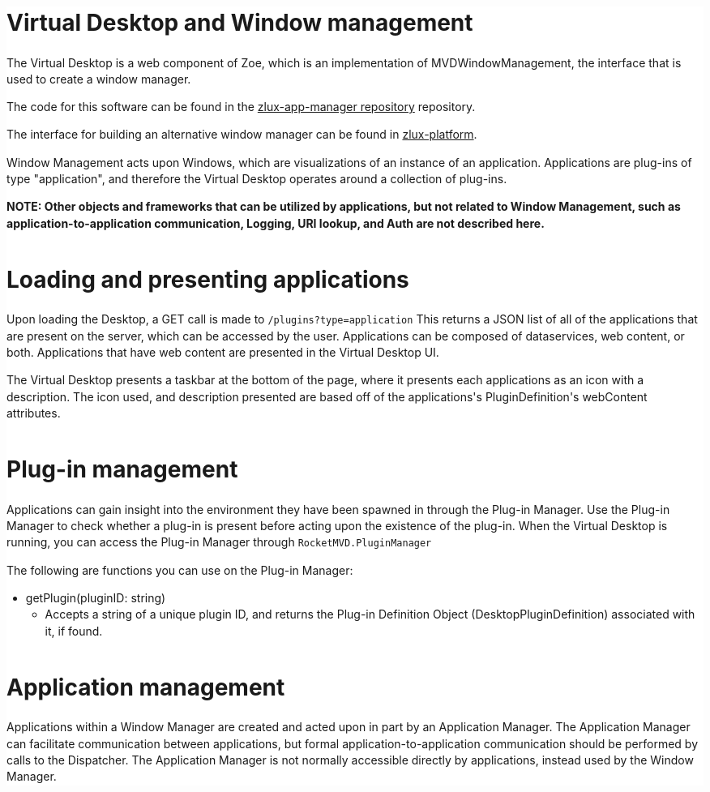 # Virtual Desktop and Window management

The Virtual Desktop is a web component of Zoe, which is an implementation of MVDWindowManagement, the interface that is used to create a window manager.

The code for this software can be found in the [zlux-app-manager repository](https://github.com/gizafoundation/zlux-app-manager/tree/master/virtual-desktop/src/app/window-manager/mvd-window-manager) repository.

The interface for building an alternative window manager can be found in [zlux-platform](https://github.com/gizafoundation/zlux-platform/blob/master/interface/src/mvd-window-management.d.ts).


Window Management acts upon Windows, which are visualizations of an instance of an application. Applications are plug-ins of type "application", and therefore the Virtual Desktop operates around a collection of plug-ins.

**NOTE: Other objects and frameworks that can be utilized by applications, but not related to Window Management, such as application-to-application communication, Logging, URI lookup, and Auth are not described here.**

# Loading and presenting applications

Upon loading the Desktop, a GET call is made to ```/plugins?type=application```
This returns a JSON list of all of the applications that are present on the server, which can be accessed by the user. Applications can be composed of dataservices, web content, or both. Applications that have web content are presented in the Virtual Desktop UI.

The Virtual Desktop presents a taskbar at the bottom of the page, where it presents each applications as an icon with a description. The icon used, and description presented are based off of the applications's PluginDefinition's webContent attributes.

# Plug-in management

Applications can gain insight into the environment they have been spawned in through the Plug-in Manager. Use the Plug-in Manager to check whether a plug-in is present before acting upon the existence of the plug-in. When the Virtual Desktop is running, you can access the Plug-in Manager through ```RocketMVD.PluginManager```

The following are functions you can use on the Plug-in Manager:

* getPlugin(pluginID: string)
  * Accepts a string of a unique plugin ID, and returns the Plug-in Definition Object (DesktopPluginDefinition) associated with it, if found.


# Application management
Applications within a Window Manager are created and acted upon in part by an Application Manager. The Application Manager can facilitate communication between applications, but formal application-to-application communication should be performed by calls to the Dispatcher. The Application Manager is not normally accessible directly by applications, instead used by the Window Manager.
